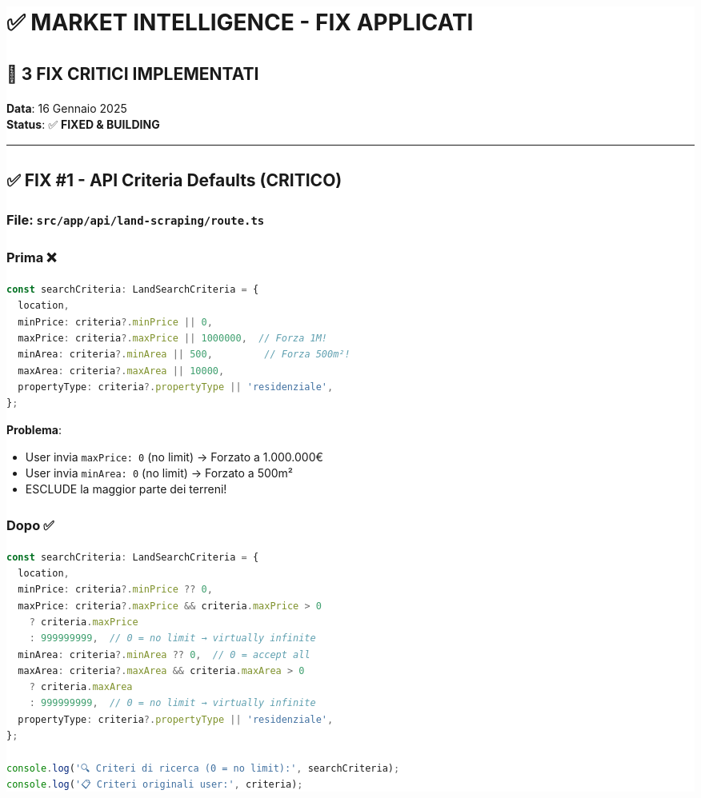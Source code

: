 # ✅ MARKET INTELLIGENCE - FIX APPLICATI

## 🔧 3 FIX CRITICI IMPLEMENTATI

**Data**: 16 Gennaio 2025  
**Status**: ✅ **FIXED & BUILDING**

---

## ✅ FIX #1 - API Criteria Defaults (CRITICO)

### **File**: `src/app/api/land-scraping/route.ts`

### **Prima** ❌

```typescript
const searchCriteria: LandSearchCriteria = {
  location,
  minPrice: criteria?.minPrice || 0,
  maxPrice: criteria?.maxPrice || 1000000,  // Forza 1M!
  minArea: criteria?.minArea || 500,         // Forza 500m²!
  maxArea: criteria?.maxArea || 10000,
  propertyType: criteria?.propertyType || 'residenziale',
};
```

**Problema**:
- User invia `maxPrice: 0` (no limit) → Forzato a 1.000.000€
- User invia `minArea: 0` (no limit) → Forzato a 500m²
- ESCLUDE la maggior parte dei terreni!

### **Dopo** ✅

```typescript
const searchCriteria: LandSearchCriteria = {
  location,
  minPrice: criteria?.minPrice ?? 0,
  maxPrice: criteria?.maxPrice && criteria.maxPrice > 0 
    ? criteria.maxPrice 
    : 999999999,  // 0 = no limit → virtually infinite
  minArea: criteria?.minArea ?? 0,  // 0 = accept all
  maxArea: criteria?.maxArea && criteria.maxArea > 0
    ? criteria.maxArea
    : 999999999,  // 0 = no limit → virtually infinite
  propertyType: criteria?.propertyType || 'residenziale',
};

console.log('🔍 Criteri di ricerca (0 = no limit):', searchCriteria);
console.log('📋 Criteri originali user:', criteria);
```
